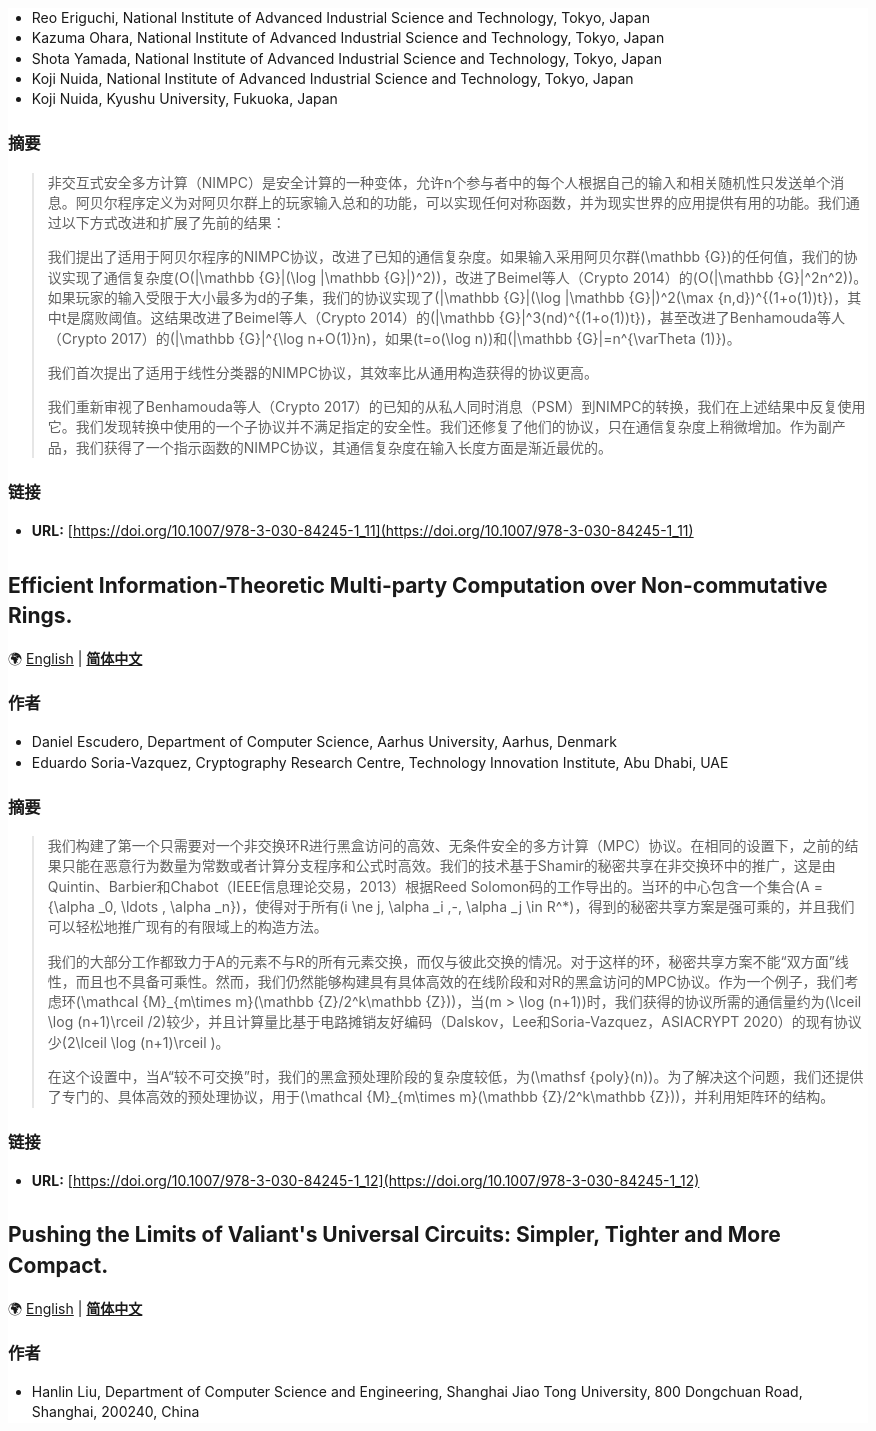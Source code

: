 * Reo Eriguchi, National Institute of Advanced Industrial Science and Technology, Tokyo, Japan
* Kazuma Ohara, National Institute of Advanced Industrial Science and Technology, Tokyo, Japan
* Shota Yamada, National Institute of Advanced Industrial Science and Technology, Tokyo, Japan
* Koji Nuida, National Institute of Advanced Industrial Science and Technology, Tokyo, Japan
* Koji Nuida, Kyushu University, Fukuoka, Japan
### 摘要
> 非交互式安全多方计算（NIMPC）是安全计算的一种变体，允许n个参与者中的每个人根据自己的输入和相关随机性只发送单个消息。阿贝尔程序定义为对阿贝尔群上的玩家输入总和的功能，可以实现任何对称函数，并为现实世界的应用提供有用的功能。我们通过以下方式改进和扩展了先前的结果：
> 
> 我们提出了适用于阿贝尔程序的NIMPC协议，改进了已知的通信复杂度。如果输入采用阿贝尔群\(\mathbb {G}\)的任何值，我们的协议实现了通信复杂度\(O(|\mathbb {G}|(\log |\mathbb {G}|)^2)\)，改进了Beimel等人（Crypto 2014）的\(O(|\mathbb {G}|^2n^2)\)。如果玩家的输入受限于大小最多为d的子集，我们的协议实现了\(|\mathbb {G}|(\log |\mathbb {G}|)^2(\max \{n,d\})^{(1+o(1))t}\)，其中t是腐败阈值。这结果改进了Beimel等人（Crypto 2014）的\(|\mathbb {G}|^3(nd)^{(1+o(1))t}\)，甚至改进了Benhamouda等人（Crypto 2017）的\(|\mathbb {G}|^{\log n+O(1)}n\)，如果\(t=o(\log n)\)和\(|\mathbb {G}|=n^{\varTheta (1)}\)。
> 
> 我们首次提出了适用于线性分类器的NIMPC协议，其效率比从通用构造获得的协议更高。
> 
> 我们重新审视了Benhamouda等人（Crypto 2017）的已知的从私人同时消息（PSM）到NIMPC的转换，我们在上述结果中反复使用它。我们发现转换中使用的一个子协议并不满足指定的安全性。我们还修复了他们的协议，只在通信复杂度上稍微增加。作为副产品，我们获得了一个指示函数的NIMPC协议，其通信复杂度在输入长度方面是渐近最优的。

### 链接
- **URL:** [https://doi.org/10.1007/978-3-030-84245-1_11](https://doi.org/10.1007/978-3-030-84245-1_11)
## Efficient Information-Theoretic Multi-party Computation over Non-commutative Rings.
🌍 [English](../../../docs/en/Crypto/Crypto[2021-2].md#efficient-information-theoretic-multi-party-computation-over-non-commutative-rings) | **[简体中文](../../../docs/zh-CN/Crypto/Crypto[2021-2].md#efficient-information-theoretic-multi-party-computation-over-non-commutative-rings)**
### 作者
* Daniel Escudero, Department of Computer Science, Aarhus University, Aarhus, Denmark
* Eduardo Soria-Vazquez, Cryptography Research Centre, Technology Innovation Institute, Abu Dhabi, UAE
### 摘要
> 我们构建了第一个只需要对一个非交换环R进行黑盒访问的高效、无条件安全的多方计算（MPC）协议。在相同的设置下，之前的结果只能在恶意行为数量为常数或者计算分支程序和公式时高效。我们的技术基于Shamir的秘密共享在非交换环中的推广，这是由Quintin、Barbier和Chabot（IEEE信息理论交易，2013）根据Reed Solomon码的工作导出的。当环的中心包含一个集合\(A = \{\alpha _0, \ldots , \alpha _n\}\)，使得对于所有\(i \ne j, \alpha _i \,-\, \alpha _j \in R^*\)，得到的秘密共享方案是强可乘的，并且我们可以轻松地推广现有的有限域上的构造方法。
> 
> 我们的大部分工作都致力于A的元素不与R的所有元素交换，而仅与彼此交换的情况。对于这样的环，秘密共享方案不能“双方面”线性，而且也不具备可乘性。然而，我们仍然能够构建具有具体高效的在线阶段和对R的黑盒访问的MPC协议。作为一个例子，我们考虑环\(\mathcal {M}_{m\times m}(\mathbb {Z}/2^k\mathbb {Z})\)，当\(m > \log (n+1)\)时，我们获得的协议所需的通信量约为\(\lceil \log (n+1)\rceil /2\)较少，并且计算量比基于电路摊销友好编码（Dalskov，Lee和Soria-Vazquez，ASIACRYPT 2020）的现有协议少\(2\lceil \log (n+1)\rceil \)。
> 
> 在这个设置中，当A“较不可交换”时，我们的黑盒预处理阶段的复杂度较低，为\(\mathsf {poly}(n)\)。为了解决这个问题，我们还提供了专门的、具体高效的预处理协议，用于\(\mathcal {M}_{m\times m}(\mathbb {Z}/2^k\mathbb {Z})\)，并利用矩阵环的结构。

### 链接
- **URL:** [https://doi.org/10.1007/978-3-030-84245-1_12](https://doi.org/10.1007/978-3-030-84245-1_12)
## Pushing the Limits of Valiant's Universal Circuits: Simpler, Tighter and More Compact.
🌍 [English](../../../docs/en/Crypto/Crypto[2021-2].md#pushing-the-limits-of-valiants-universal-circuits-simpler-tighter-and-more-compact) | **[简体中文](../../../docs/zh-CN/Crypto/Crypto[2021-2].md#pushing-the-limits-of-valiants-universal-circuits-simpler-tighter-and-more-compact)**
### 作者
* Hanlin Liu, Department of Computer Science and Engineering, Shanghai Jiao Tong University, 800 Dongchuan Road, Shanghai, 200240, China